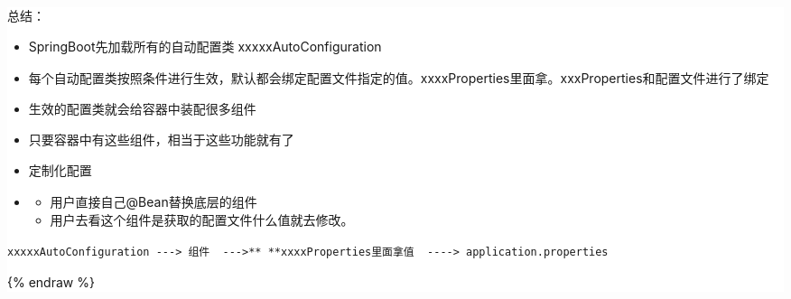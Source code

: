 ```java
```

总结：

- SpringBoot先加载所有的自动配置类  xxxxxAutoConfiguration
- 每个自动配置类按照条件进行生效，默认都会绑定配置文件指定的值。xxxxProperties里面拿。xxxProperties和配置文件进行了绑定
- 生效的配置类就会给容器中装配很多组件
- 只要容器中有这些组件，相当于这些功能就有了
- 定制化配置

- - 用户直接自己@Bean替换底层的组件
  - 用户去看这个组件是获取的配置文件什么值就去修改。

``xxxxxAutoConfiguration ---> 组件  --->** **xxxxProperties里面拿值  ----> application.properties``





{% endraw %}